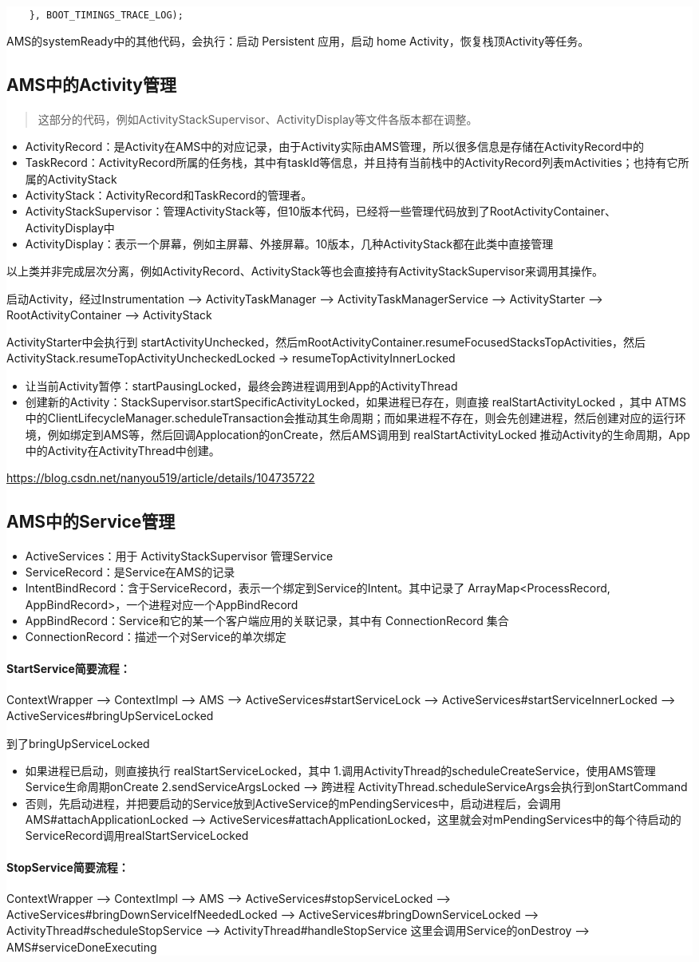 ```
    }, BOOT_TIMINGS_TRACE_LOG);
```

AMS的systemReady中的其他代码，会执行：启动 Persistent 应用，启动 home Activity，恢复栈顶Activity等任务。

## AMS中的Activity管理
> 这部分的代码，例如ActivityStackSupervisor、ActivityDisplay等文件各版本都在调整。

* ActivityRecord：是Activity在AMS中的对应记录，由于Activity实际由AMS管理，所以很多信息是存储在ActivityRecord中的
* TaskRecord：ActivityRecord所属的任务栈，其中有taskId等信息，并且持有当前栈中的ActivityRecord列表mActivities；也持有它所属的ActivityStack
* ActivityStack：ActivityRecord和TaskRecord的管理者。
* ActivityStackSupervisor：管理ActivityStack等，但10版本代码，已经将一些管理代码放到了RootActivityContainer、ActivityDisplay中
* ActivityDisplay：表示一个屏幕，例如主屏幕、外接屏幕。10版本，几种ActivityStack都在此类中直接管理

以上类并非完成层次分离，例如ActivityRecord、ActivityStack等也会直接持有ActivityStackSupervisor来调用其操作。

启动Activity，经过Instrumentation --> ActivityTaskManager --> ActivityTaskManagerService --> ActivityStarter --> RootActivityContainer --> ActivityStack


ActivityStarter中会执行到 startActivityUnchecked，然后mRootActivityContainer.resumeFocusedStacksTopActivities，然后 ActivityStack.resumeTopActivityUncheckedLocked -> resumeTopActivityInnerLocked

* 让当前Activity暂停：startPausingLocked，最终会跨进程调用到App的ActivityThread
* 创建新的Activity：StackSupervisor.startSpecificActivityLocked，如果进程已存在，则直接 realStartActivityLocked ，其中 ATMS中的ClientLifecycleManager.scheduleTransaction会推动其生命周期；而如果进程不存在，则会先创建进程，然后创建对应的运行环境，例如绑定到AMS等，然后回调Applocation的onCreate，然后AMS调用到 realStartActivityLocked 推动Activity的生命周期，App中的Activity在ActivityThread中创建。

https://blog.csdn.net/nanyou519/article/details/104735722

## AMS中的Service管理
* ActiveServices：用于 ActivityStackSupervisor 管理Service
* ServiceRecord：是Service在AMS的记录
* IntentBindRecord：含于ServiceRecord，表示一个绑定到Service的Intent。其中记录了 ArrayMap<ProcessRecord, AppBindRecord>，一个进程对应一个AppBindRecord
* AppBindRecord：Service和它的某一个客户端应用的关联记录，其中有 ConnectionRecord 集合
* ConnectionRecord：描述一个对Service的单次绑定

#### StartService简要流程：
ContextWrapper --> ContextImpl --> AMS --> ActiveServices#startServiceLock  --> ActiveServices#startServiceInnerLocked --> ActiveServices#bringUpServiceLocked

到了bringUpServiceLocked
* 如果进程已启动，则直接执行 realStartServiceLocked，其中 1.调用ActivityThread的scheduleCreateService，使用AMS管理Service生命周期onCreate 2.sendServiceArgsLocked --> 跨进程 ActivityThread.scheduleServiceArgs会执行到onStartCommand
* 否则，先启动进程，并把要启动的Service放到ActiveService的mPendingServices中，启动进程后，会调用AMS#attachApplicationLocked -->
 ActiveServices#attachApplicationLocked，这里就会对mPendingServices中的每个待启动的ServiceRecord调用realStartServiceLocked

#### StopService简要流程：
ContextWrapper --> ContextImpl  --> AMS --> ActiveServices#stopServiceLocked --> ActiveServices#bringDownServiceIfNeededLocked --> ActiveServices#bringDownServiceLocked  --> ActivityThread#scheduleStopService --> ActivityThread#handleStopService 这里会调用Service的onDestroy --> AMS#serviceDoneExecuting
